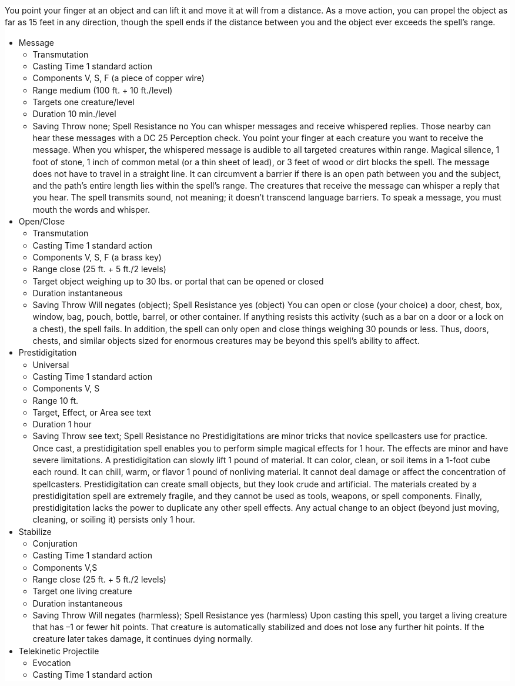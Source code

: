 You point your finger at an object and can lift it and move it at will from a distance. As a move action, you can propel the object as far as 15 feet in any direction, though the spell ends if the distance between you and the object ever exceeds the spell’s range.
- Message
  - Transmutation
  - Casting Time 1 standard action
  - Components V, S, F (a piece of copper wire)
  - Range medium (100 ft. + 10 ft./level)
  - Targets one creature/level
  - Duration 10 min./level
  - Saving Throw none; Spell Resistance no
You can whisper messages and receive whispered replies. Those nearby can hear these messages with a DC 25 Perception check. You point your finger at each creature you want to receive the message. When you whisper, the whispered message is audible to all targeted creatures within range. Magical silence, 1 foot of stone, 1 inch of common metal (or a thin sheet of lead), or 3 feet of wood or dirt blocks the spell. The message does not have to travel in a straight line. It can circumvent a barrier if there is an open path between you and the subject, and the path’s entire length lies within the spell’s range. The creatures that receive the message can whisper a reply that you hear. The spell transmits sound, not meaning; it doesn’t transcend language barriers. To speak a message, you must mouth the words and whisper.
- Open/Close
  - Transmutation
  - Casting Time 1 standard action
  - Components V, S, F (a brass key)
  - Range close (25 ft. + 5 ft./2 levels)
  - Target object weighing up to 30 lbs. or portal that can be opened or closed
  - Duration instantaneous
  - Saving Throw Will negates (object); Spell Resistance yes (object)
You can open or close (your choice) a door, chest, box, window, bag, pouch, bottle, barrel, or other container. If anything resists this activity (such as a bar on a door or a lock on a chest), the spell fails. In addition, the spell can only open and close things weighing 30 pounds or less. Thus, doors, chests, and similar objects sized for enormous creatures may be beyond this spell’s ability to affect.
- Prestidigitation
  - Universal
  - Casting Time 1 standard action
  - Components V, S
  - Range 10 ft.
  - Target, Effect, or Area see text
  - Duration 1 hour
  - Saving Throw see text; Spell Resistance no
Prestidigitations are minor tricks that novice spellcasters use for practice. Once cast, a prestidigitation spell enables you to perform simple magical effects for 1 hour. The effects are minor and have severe limitations. A prestidigitation can slowly lift 1 pound of material. It can color, clean, or soil items in a 1-foot cube each round. It can chill, warm, or flavor 1 pound of nonliving material. It cannot deal damage or affect the concentration of spellcasters. Prestidigitation can create small objects, but they look crude and artificial. The materials created by a prestidigitation spell are extremely fragile, and they cannot be used as tools, weapons, or spell components. Finally, prestidigitation lacks the power to duplicate any other spell effects. Any actual change to an object (beyond just moving, cleaning, or soiling it) persists only 1 hour.
- Stabilize
  - Conjuration
  - Casting Time 1 standard action
  - Components V,S
  - Range close (25 ft. + 5 ft./2 levels)
  - Target one living creature
  - Duration instantaneous
  - Saving Throw Will negates (harmless); Spell Resistance yes (harmless)
Upon casting this spell, you target a living creature that has –1 or fewer hit points. That creature is automatically stabilized and does not lose any further hit points. If the creature later takes damage, it continues dying normally.
- Telekinetic Projectile
  - Evocation
  - Casting Time 1 standard action